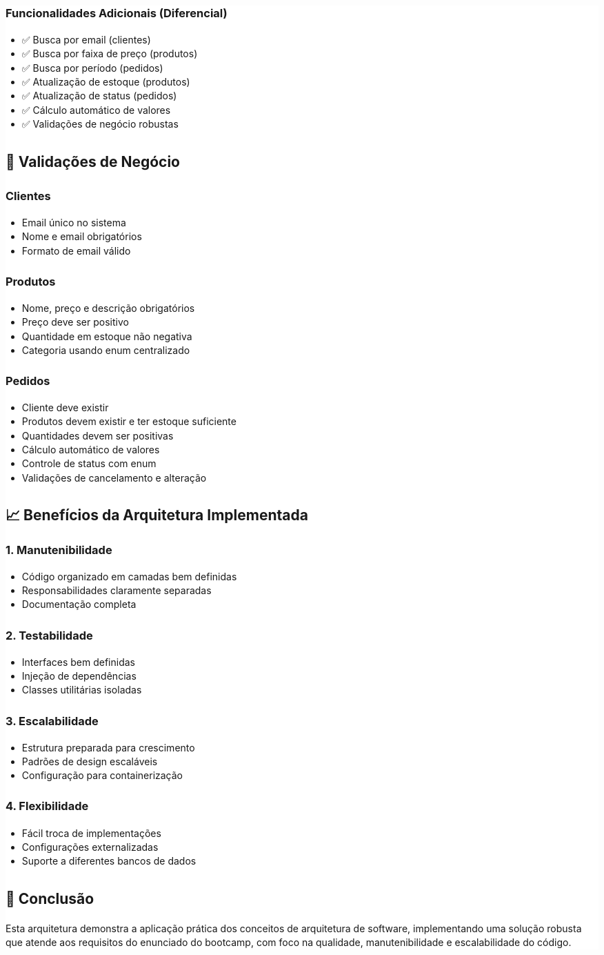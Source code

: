 ### **Funcionalidades Adicionais (Diferencial)**
- ✅ Busca por email (clientes)
- ✅ Busca por faixa de preço (produtos)
- ✅ Busca por período (pedidos)
- ✅ Atualização de estoque (produtos)
- ✅ Atualização de status (pedidos)
- ✅ Cálculo automático de valores
- ✅ Validações de negócio robustas

## 🔐 Validações de Negócio

### **Clientes**
- Email único no sistema
- Nome e email obrigatórios
- Formato de email válido

### **Produtos**
- Nome, preço e descrição obrigatórios
- Preço deve ser positivo
- Quantidade em estoque não negativa
- Categoria usando enum centralizado

### **Pedidos**
- Cliente deve existir
- Produtos devem existir e ter estoque suficiente
- Quantidades devem ser positivas
- Cálculo automático de valores
- Controle de status com enum
- Validações de cancelamento e alteração

## 📈 Benefícios da Arquitetura Implementada

### **1. Manutenibilidade**
- Código organizado em camadas bem definidas
- Responsabilidades claramente separadas
- Documentação completa

### **2. Testabilidade**
- Interfaces bem definidas
- Injeção de dependências
- Classes utilitárias isoladas

### **3. Escalabilidade**
- Estrutura preparada para crescimento
- Padrões de design escaláveis
- Configuração para containerização

### **4. Flexibilidade**
- Fácil troca de implementações
- Configurações externalizadas
- Suporte a diferentes bancos de dados

## 🎯 Conclusão

Esta arquitetura demonstra a aplicação prática dos conceitos de arquitetura de software, implementando uma solução robusta que atende aos requisitos do enunciado do bootcamp, com foco na qualidade, manutenibilidade e escalabilidade do código. 